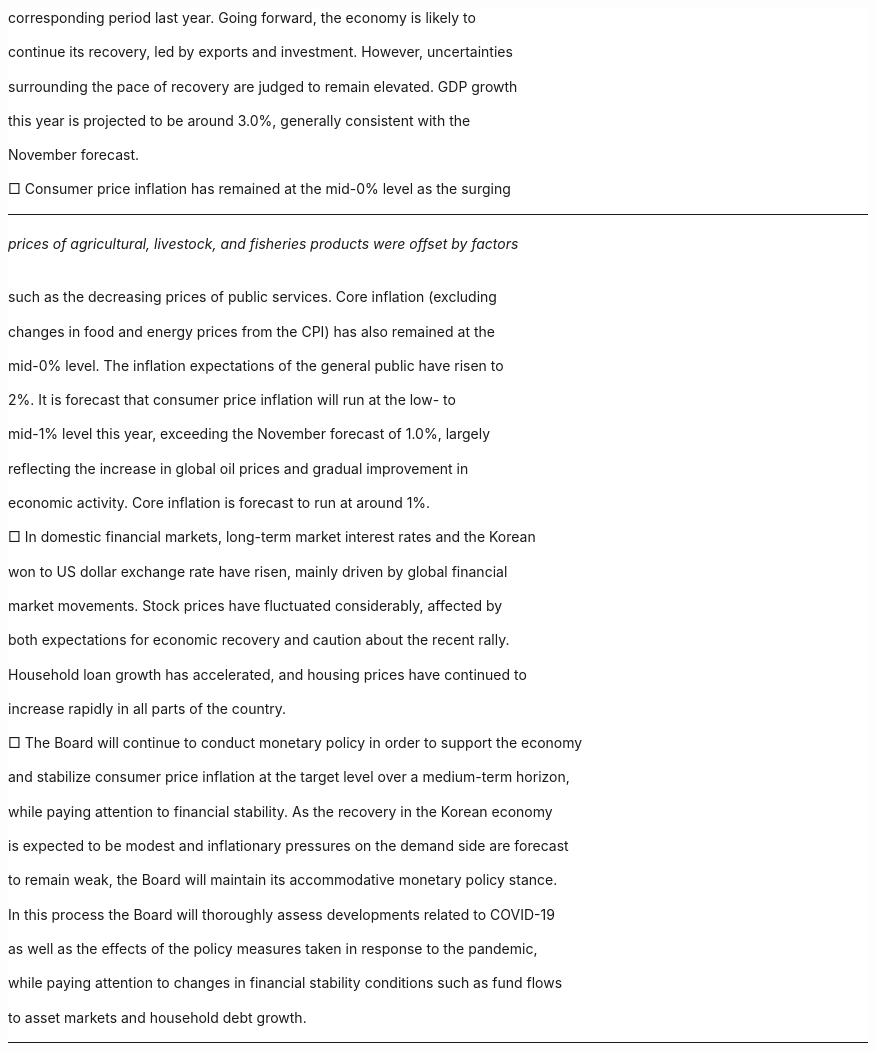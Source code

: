  corresponding period last year. Going forward, the economy is likely to

 continue its recovery, led by exports and investment. However, uncertainties

 surrounding the pace of recovery are judged to remain elevated. GDP growth

 this year is projected to be around 3.0%, generally consistent with the

 November forecast.

 □ Consumer price inflation has remained at the mid-0% level as the surging


-----

###### prices of agricultural, livestock, and fisheries products were offset by factors

 such as the decreasing prices of public services. Core inflation (excluding

 changes in food and energy prices from the CPI) has also remained at the

 mid-0% level. The inflation expectations of the general public have risen to

 2%. It is forecast that consumer price inflation will run at the low- to

 mid-1% level this year, exceeding the November forecast of 1.0%, largely

 reflecting the increase in global oil prices and gradual improvement in

 economic activity. Core inflation is forecast to run at around 1%.

 □ In domestic financial markets, long-term market interest rates and the Korean

 won to US dollar exchange rate have risen, mainly driven by global financial

 market movements. Stock prices have fluctuated considerably, affected by

 both expectations for economic recovery and caution about the recent rally.

 Household loan growth has accelerated, and housing prices have continued to

 increase rapidly in all parts of the country.

 □ The Board will continue to conduct monetary policy in order to support the economy

 and stabilize consumer price inflation at the target level over a medium-term horizon,

 while paying attention to financial stability. As the recovery in the Korean economy

 is expected to be modest and inflationary pressures on the demand side are forecast

 to remain weak, the Board will maintain its accommodative monetary policy stance.

 In this process the Board will thoroughly assess developments related to COVID-19

 as well as the effects of the policy measures taken in response to the pandemic,

 while paying attention to changes in financial stability conditions such as fund flows

 to asset markets and household debt growth.


-----

